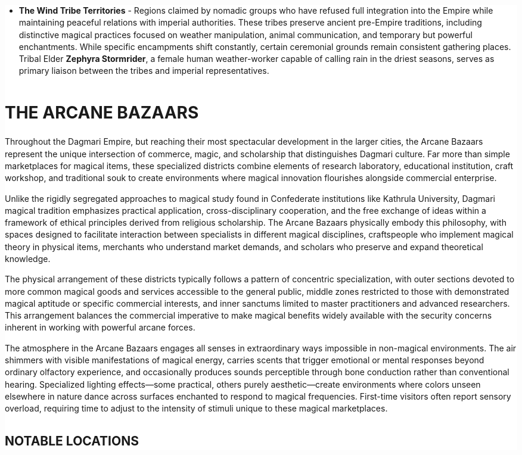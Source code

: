 - **The Wind Tribe Territories** - Regions claimed by nomadic groups who have
  refused full integration into the Empire while maintaining peaceful relations
  with imperial authorities. These tribes preserve ancient pre-Empire
  traditions, including distinctive magical practices focused on weather
  manipulation, animal communication, and temporary but powerful enchantments.
  While specific encampments shift constantly, certain ceremonial grounds remain
  consistent gathering places. Tribal Elder **Zephyra Stormrider**, a female
  human weather-worker capable of calling rain in the driest seasons, serves as
  primary liaison between the tribes and imperial representatives.

# THE ARCANE BAZAARS

Throughout the Dagmari Empire, but reaching their most spectacular development
in the larger cities, the Arcane Bazaars represent the unique intersection of
commerce, magic, and scholarship that distinguishes Dagmari culture. Far more
than simple marketplaces for magical items, these specialized districts combine
elements of research laboratory, educational institution, craft workshop, and
traditional souk to create environments where magical innovation flourishes
alongside commercial enterprise.

Unlike the rigidly segregated approaches to magical study found in Confederate
institutions like Kathrula University, Dagmari magical tradition emphasizes
practical application, cross-disciplinary cooperation, and the free exchange of
ideas within a framework of ethical principles derived from religious
scholarship. The Arcane Bazaars physically embody this philosophy, with spaces
designed to facilitate interaction between specialists in different magical
disciplines, craftspeople who implement magical theory in physical items,
merchants who understand market demands, and scholars who preserve and expand
theoretical knowledge.

The physical arrangement of these districts typically follows a pattern of
concentric specialization, with outer sections devoted to more common magical
goods and services accessible to the general public, middle zones restricted to
those with demonstrated magical aptitude or specific commercial interests, and
inner sanctums limited to master practitioners and advanced researchers. This
arrangement balances the commercial imperative to make magical benefits widely
available with the security concerns inherent in working with powerful arcane
forces.

The atmosphere in the Arcane Bazaars engages all senses in extraordinary ways
impossible in non-magical environments. The air shimmers with visible
manifestations of magical energy, carries scents that trigger emotional or
mental responses beyond ordinary olfactory experience, and occasionally produces
sounds perceptible through bone conduction rather than conventional hearing.
Specialized lighting effects—some practical, others purely aesthetic—create
environments where colors unseen elsewhere in nature dance across surfaces
enchanted to respond to magical frequencies. First-time visitors often report
sensory overload, requiring time to adjust to the intensity of stimuli unique to
these magical marketplaces.

## NOTABLE LOCATIONS
